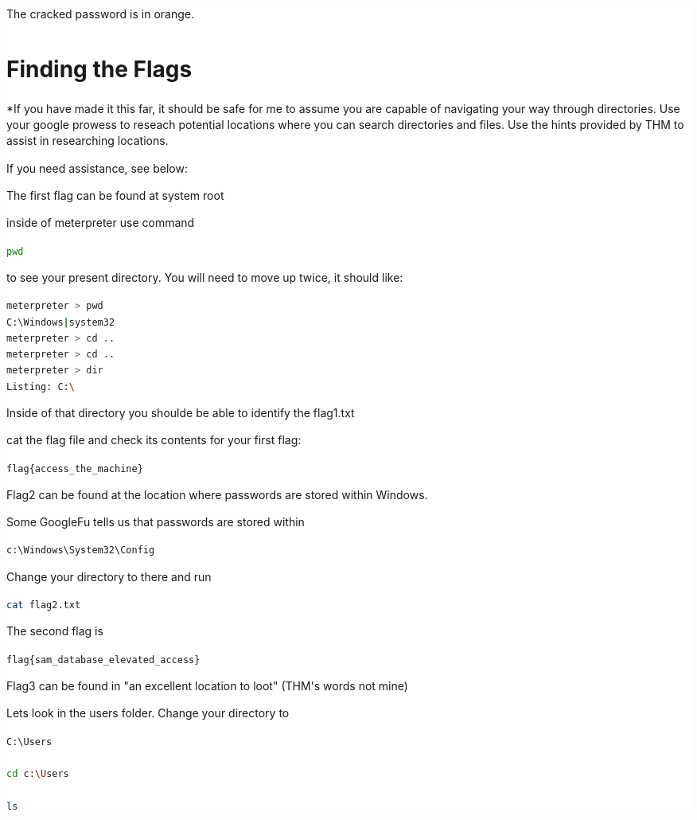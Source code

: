 The cracked password is in orange.


# Finding the Flags

*If you have made it this far, it should be safe for me to assume you are capable of navigating your way through directories. Use your google prowess to reseach potential locations where you can search directories and files. Use the hints provided by THM to assist in researching locations. 

If you need assistance, see below:

The first flag can be found at system root

inside of meterpreter use command
```bash
pwd
```
to see your present directory. You will need to move up twice, it should like:
```bash
meterpreter > pwd
C:\Windows|system32
meterpreter > cd ..
meterpreter > cd ..
meterpreter > dir
Listing: C:\
```
Inside of that directory you shoulde be able to identify the flag1.txt

cat the flag file and check its contents for your first flag:
```bash
flag{access_the_machine}
```

Flag2 can be found at the location where passwords are stored within Windows.

Some GoogleFu tells us that passwords are stored within
```bash
c:\Windows\System32\Config
```
Change your directory to there and run
```bash
cat flag2.txt
```

The second flag is 
```bash
flag{sam_database_elevated_access}
```

Flag3 can be found in "an excellent location to loot" (THM's words not mine) 

Lets look in the users folder. Change your directory to
```bash
C:\Users

cd c:\Users

ls
```
